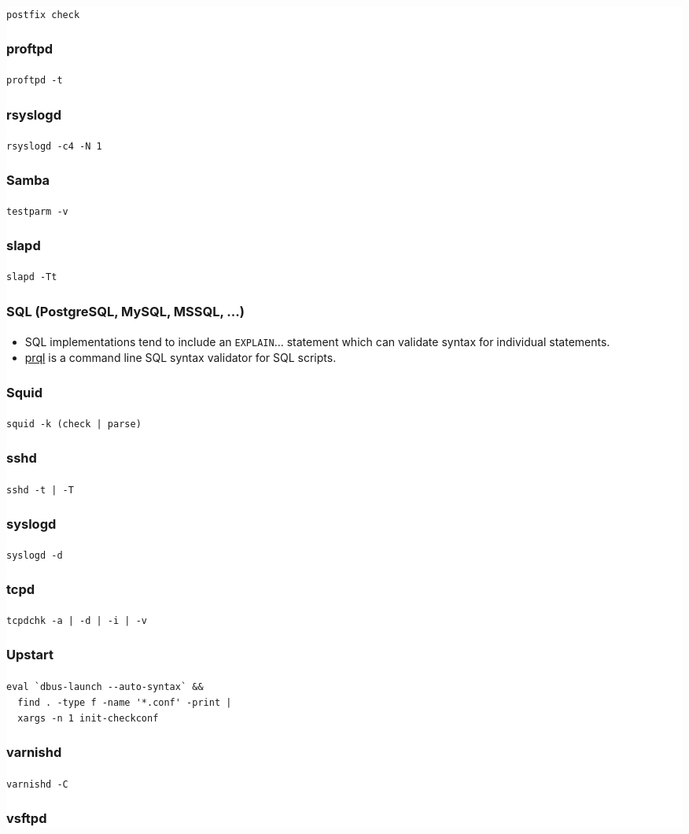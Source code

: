 `postfix check`

### proftpd

`proftpd -t`

### rsyslogd

`rsyslogd -c4 -N 1`

### Samba

`testparm -v`

### slapd

`slapd -Tt`

### SQL (PostgreSQL, MySQL, MSSQL, ...)

* SQL implementations tend to include an `EXPLAIN`... statement which can validate syntax for individual statements.
* [prql](https://github.com/mcandre/prql) is a command line SQL syntax validator for SQL scripts.

### Squid

`squid -k (check | parse)`

### sshd

`sshd -t | -T`

### syslogd

`syslogd -d`

### tcpd

`tcpdchk -a | -d | -i | -v`

### Upstart

```
eval `dbus-launch --auto-syntax` &&
  find . -type f -name '*.conf' -print |
  xargs -n 1 init-checkconf
```

### varnishd

`varnishd -C`

### vsftpd
